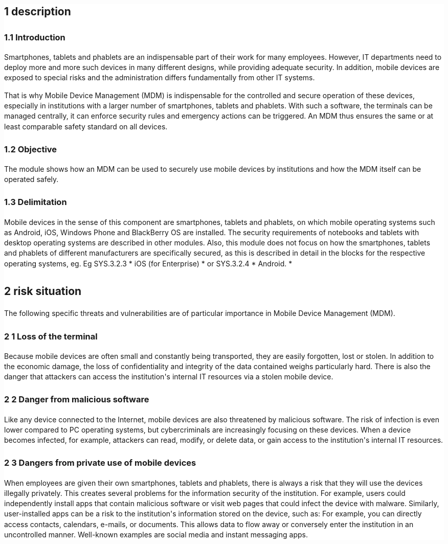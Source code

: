 1 description
--------------

### 1.1 Introduction

Smartphones, tablets and phablets are an indispensable part of their work for many employees. However, IT departments need to deploy more and more such devices in many different designs, while providing adequate security. In addition, mobile devices are exposed to special risks and the administration differs fundamentally from other IT systems.

That is why Mobile Device Management (MDM) is indispensable for the controlled and secure operation of these devices, especially in institutions with a larger number of smartphones, tablets and phablets. With such a software, the terminals can be managed centrally, it can enforce security rules and emergency actions can be triggered. An MDM thus ensures the same or at least comparable safety standard on all devices.

### 1.2 Objective

The module shows how an MDM can be used to securely use mobile devices by institutions and how the MDM itself can be operated safely.

### 1.3 Delimitation

Mobile devices in the sense of this component are smartphones, tablets and phablets, on which mobile operating systems such as Android, iOS, Windows Phone and BlackBerry OS are installed. The security requirements of notebooks and tablets with desktop operating systems are described in other modules. Also, this module does not focus on how the smartphones, tablets and phablets of different manufacturers are specifically secured, as this is described in detail in the blocks for the respective operating systems, eg. Eg SYS.3.2.3 * iOS (for Enterprise) * or SYS.3.2.4 * Android. *

2 risk situation
-----------------

The following specific threats and vulnerabilities are of particular importance in Mobile Device Management (MDM).

### 2 1 Loss of the terminal

Because mobile devices are often small and constantly being transported, they are easily forgotten, lost or stolen. In addition to the economic damage, the loss of confidentiality and integrity of the data contained weighs particularly hard. There is also the danger that attackers can access the institution's internal IT resources via a stolen mobile device.

### 2 2 Danger from malicious software

Like any device connected to the Internet, mobile devices are also threatened by malicious software. The risk of infection is even lower compared to PC operating systems, but cybercriminals are increasingly focusing on these devices. When a device becomes infected, for example, attackers can read, modify, or delete data, or gain access to the institution's internal IT resources.

### 2 3 Dangers from private use of mobile devices

When employees are given their own smartphones, tablets and phablets, there is always a risk that they will use the devices illegally privately. This creates several problems for the information security of the institution. For example, users could independently install apps that contain malicious software or visit web pages that could infect the device with malware. Similarly, user-installed apps can be a risk to the institution's information stored on the device, such as: For example, you can directly access contacts, calendars, e-mails, or documents. This allows data to flow away or conversely enter the institution in an uncontrolled manner. Well-known examples are social media and instant messaging apps.
